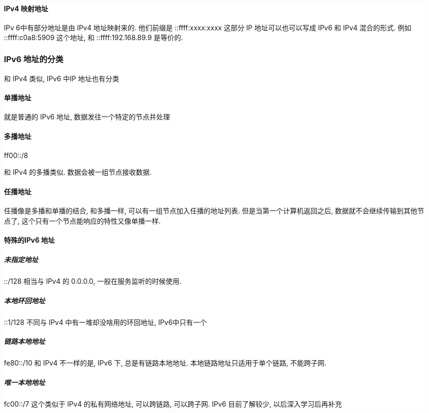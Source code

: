 #### IPv4 映射地址

IPv 6中有部分地址是由 IPv4 地址映射来的. 他们前缀是 ::ffff:xxxx:xxxx
这部分 IP 地址可以也可以写成 IPv6 和 IPv4 混合的形式.
例如 ::ffff:c0a8:5909 这个地址, 和 ::ffff:192.168.89.9 是等价的.

### IPv6 地址的分类

和 IPv4 类似, IPv6 中IP 地址也有分类

#### 单播地址

就是普通的 IPv6 地址, 数据发往一个特定的节点并处理

#### 多播地址

ff00::/8

和 IPv4 的多播类似. 数据会被一组节点接收数据.

#### 任播地址

任播像是多播和单播的结合, 和多播一样, 可以有一组节点加入任播的地址列表. 但是当第一个计算机返回之后, 数据就不会继续传输到其他节点了, 这个只有一个节点能响应的特性又像单播一样.

#### 特殊的IPv6 地址

##### 未指定地址

::/128
相当与 IPv4 的 0.0.0.0, 一般在服务监听的时候使用.

##### 本地环回地址

::1/128
不同与 IPv4 中有一堆却没啥用的环回地址, IPv6中只有一个

##### 链路本地地址

fe80::/10
和 IPv4 不一样的是, IPv6 下, 总是有链路本地地址.
本地链路地址只适用于单个链路, 不能跨子网.

##### 唯一本地地址

fc00::/7
这个类似于 IPv4 的私有网络地址, 可以跨链路, 可以跨子网. 
IPv6 目前了解较少, 以后深入学习后再补充
